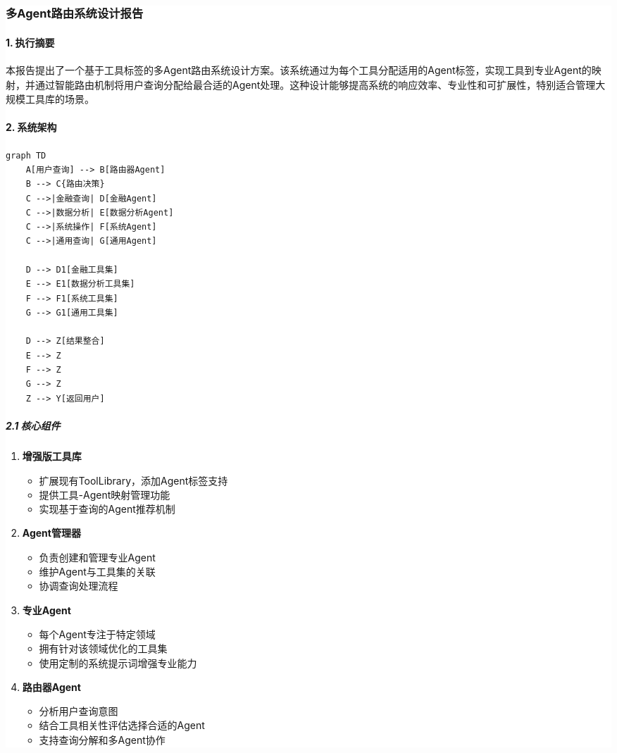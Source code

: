 ### 多Agent路由系统设计报告

#### 1. 执行摘要

本报告提出了一个基于工具标签的多Agent路由系统设计方案。该系统通过为每个工具分配适用的Agent标签，实现工具到专业Agent的映射，并通过智能路由机制将用户查询分配给最合适的Agent处理。这种设计能够提高系统的响应效率、专业性和可扩展性，特别适合管理大规模工具库的场景。

#### 2. 系统架构

```mermaid
graph TD
    A[用户查询] --> B[路由器Agent]
    B --> C{路由决策}
    C -->|金融查询| D[金融Agent]
    C -->|数据分析| E[数据分析Agent]
    C -->|系统操作| F[系统Agent]
    C -->|通用查询| G[通用Agent]

    D --> D1[金融工具集]
    E --> E1[数据分析工具集]
    F --> F1[系统工具集]
    G --> G1[通用工具集]

    D --> Z[结果整合]
    E --> Z
    F --> Z
    G --> Z
    Z --> Y[返回用户]
```

##### 2.1 核心组件

1. **增强版工具库**
   
   - 扩展现有ToolLibrary，添加Agent标签支持
   - 提供工具-Agent映射管理功能
   - 实现基于查询的Agent推荐机制

2. **Agent管理器**
   
   - 负责创建和管理专业Agent
   - 维护Agent与工具集的关联
   - 协调查询处理流程

3. **专业Agent**
   
   - 每个Agent专注于特定领域
   - 拥有针对该领域优化的工具集
   - 使用定制的系统提示词增强专业能力

4. **路由器Agent**
   
   - 分析用户查询意图
   - 结合工具相关性评估选择合适的Agent
   - 支持查询分解和多Agent协作
